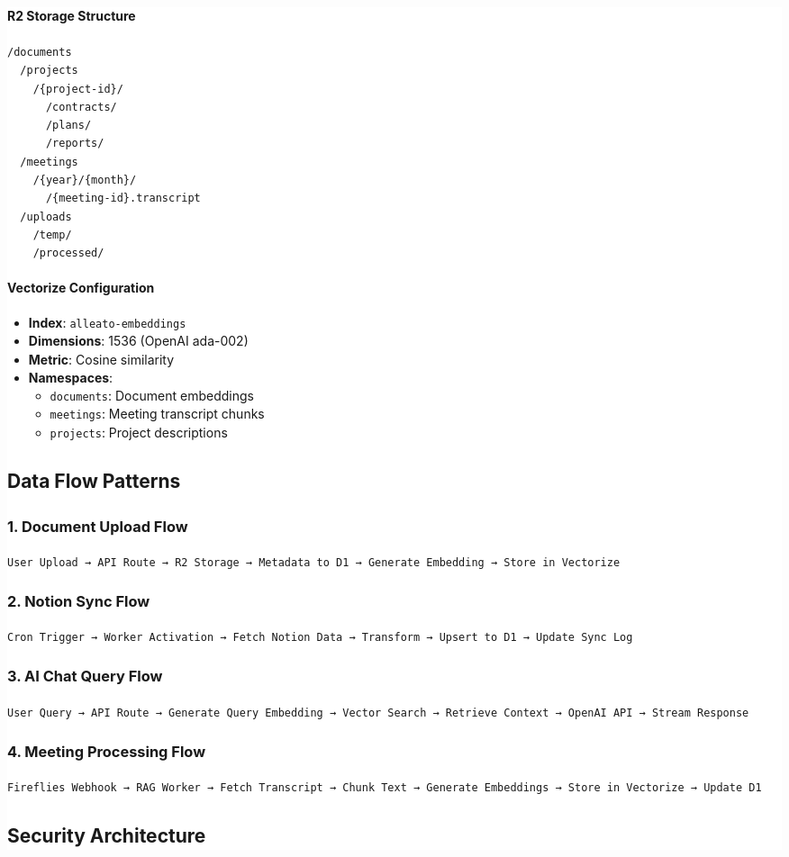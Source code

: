 #### R2 Storage Structure

```
/documents
  /projects
    /{project-id}/
      /contracts/
      /plans/
      /reports/
  /meetings
    /{year}/{month}/
      /{meeting-id}.transcript
  /uploads
    /temp/
    /processed/
```

#### Vectorize Configuration

- **Index**: `alleato-embeddings`
- **Dimensions**: 1536 (OpenAI ada-002)
- **Metric**: Cosine similarity
- **Namespaces**: 
  - `documents`: Document embeddings
  - `meetings`: Meeting transcript chunks
  - `projects`: Project descriptions

## Data Flow Patterns

### 1. Document Upload Flow
```
User Upload → API Route → R2 Storage → Metadata to D1 → Generate Embedding → Store in Vectorize
```

### 2. Notion Sync Flow
```
Cron Trigger → Worker Activation → Fetch Notion Data → Transform → Upsert to D1 → Update Sync Log
```

### 3. AI Chat Query Flow
```
User Query → API Route → Generate Query Embedding → Vector Search → Retrieve Context → OpenAI API → Stream Response
```

### 4. Meeting Processing Flow
```
Fireflies Webhook → RAG Worker → Fetch Transcript → Chunk Text → Generate Embeddings → Store in Vectorize → Update D1
```

## Security Architecture
